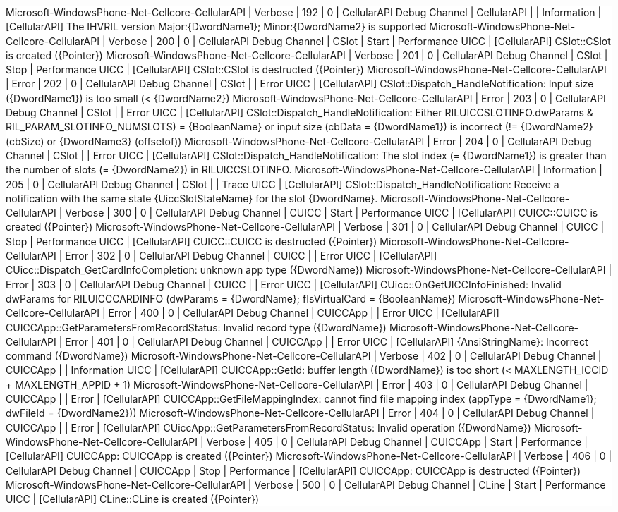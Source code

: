 Microsoft-WindowsPhone-Net-Cellcore-CellularAPI  |  Verbose      |  192       |  0        |  CellularAPI Debug Channel  |  CellularAPI        |          |  Information            |  [CellularAPI] The IHVRIL version Major:{DwordName1}; Minor:{DwordName2} is supported
Microsoft-WindowsPhone-Net-Cellcore-CellularAPI  |  Verbose      |  200       |  0        |  CellularAPI Debug Channel  |  CSlot              |  Start   |  Performance UICC       |  [CellularAPI] CSlot::CSlot is created ({Pointer})
Microsoft-WindowsPhone-Net-Cellcore-CellularAPI  |  Verbose      |  201       |  0        |  CellularAPI Debug Channel  |  CSlot              |  Stop    |  Performance UICC       |  [CellularAPI] CSlot::CSlot is destructed ({Pointer})
Microsoft-WindowsPhone-Net-Cellcore-CellularAPI  |  Error        |  202       |  0        |  CellularAPI Debug Channel  |  CSlot              |          |  Error UICC             |  [CellularAPI] CSlot::Dispatch_HandleNotification: Input size ({DwordName1}) is too small (< {DwordName2})
Microsoft-WindowsPhone-Net-Cellcore-CellularAPI  |  Error        |  203       |  0        |  CellularAPI Debug Channel  |  CSlot              |          |  Error UICC             |  [CellularAPI] CSlot::Dispatch_HandleNotification: Either RILUICCSLOTINFO.dwParams & RIL_PARAM_SLOTINFO_NUMSLOTS) = {BooleanName} or input size (cbData = {DwordName1}) is incorrect (!= {DwordName2} (cbSize) or {DwordName3} (offsetof))
Microsoft-WindowsPhone-Net-Cellcore-CellularAPI  |  Error        |  204       |  0        |  CellularAPI Debug Channel  |  CSlot              |          |  Error UICC             |  [CellularAPI] CSlot::Dispatch_HandleNotification: The slot index (= {DwordName1}) is greater than the number of slots (= {DwordName2}) in RILUICCSLOTINFO.
Microsoft-WindowsPhone-Net-Cellcore-CellularAPI  |  Information  |  205       |  0        |  CellularAPI Debug Channel  |  CSlot              |          |  Trace UICC             |  [CellularAPI] CSlot::Dispatch_HandleNotification: Receive a notification with the same state {UiccSlotStateName} for the slot {DwordName}.
Microsoft-WindowsPhone-Net-Cellcore-CellularAPI  |  Verbose      |  300       |  0        |  CellularAPI Debug Channel  |  CUICC              |  Start   |  Performance UICC       |  [CellularAPI] CUICC::CUICC is created ({Pointer})
Microsoft-WindowsPhone-Net-Cellcore-CellularAPI  |  Verbose      |  301       |  0        |  CellularAPI Debug Channel  |  CUICC              |  Stop    |  Performance UICC       |  [CellularAPI] CUICC::CUICC is destructed ({Pointer})
Microsoft-WindowsPhone-Net-Cellcore-CellularAPI  |  Error        |  302       |  0        |  CellularAPI Debug Channel  |  CUICC              |          |  Error UICC             |  [CellularAPI] CUicc::Dispatch_GetCardInfoCompletion: unknown app type ({DwordName})
Microsoft-WindowsPhone-Net-Cellcore-CellularAPI  |  Error        |  303       |  0        |  CellularAPI Debug Channel  |  CUICC              |          |  Error UICC             |  [CellularAPI] CUicc::OnGetUICCInfoFinished: Invalid dwParams for RILUICCCARDINFO (dwParams = {DwordName}; fIsVirtualCard = {BooleanName})
Microsoft-WindowsPhone-Net-Cellcore-CellularAPI  |  Error        |  400       |  0        |  CellularAPI Debug Channel  |  CUICCApp           |          |  Error UICC             |  [CellularAPI] CUICCApp::GetParametersFromRecordStatus: Invalid record type ({DwordName})
Microsoft-WindowsPhone-Net-Cellcore-CellularAPI  |  Error        |  401       |  0        |  CellularAPI Debug Channel  |  CUICCApp           |          |  Error UICC             |  [CellularAPI] {AnsiStringName}: Incorrect command ({DwordName})
Microsoft-WindowsPhone-Net-Cellcore-CellularAPI  |  Verbose      |  402       |  0        |  CellularAPI Debug Channel  |  CUICCApp           |          |  Information UICC       |  [CellularAPI] CUICCApp::GetId: buffer length ({DwordName}) is too short (< MAXLENGTH_ICCID + MAXLENGTH_APPID + 1)
Microsoft-WindowsPhone-Net-Cellcore-CellularAPI  |  Error        |  403       |  0        |  CellularAPI Debug Channel  |  CUICCApp           |          |  Error                  |  [CellularAPI] CUICCApp::GetFileMappingIndex: cannot find file mapping index (appType = {DwordName1}; dwFileId = {DwordName2}))
Microsoft-WindowsPhone-Net-Cellcore-CellularAPI  |  Error        |  404       |  0        |  CellularAPI Debug Channel  |  CUICCApp           |          |  Error                  |  [CellularAPI] CUiccApp::GetParametersFromRecordStatus: Invalid operation ({DwordName})
Microsoft-WindowsPhone-Net-Cellcore-CellularAPI  |  Verbose      |  405       |  0        |  CellularAPI Debug Channel  |  CUICCApp           |  Start   |  Performance            |  [CellularAPI] CUICCApp: CUICCApp is created ({Pointer})
Microsoft-WindowsPhone-Net-Cellcore-CellularAPI  |  Verbose      |  406       |  0        |  CellularAPI Debug Channel  |  CUICCApp           |  Stop    |  Performance            |  [CellularAPI] CUICCApp: CUICCApp is destructed ({Pointer})
Microsoft-WindowsPhone-Net-Cellcore-CellularAPI  |  Verbose      |  500       |  0        |  CellularAPI Debug Channel  |  CLine              |  Start   |  Performance UICC       |  [CellularAPI] CLine::CLine is created ({Pointer})